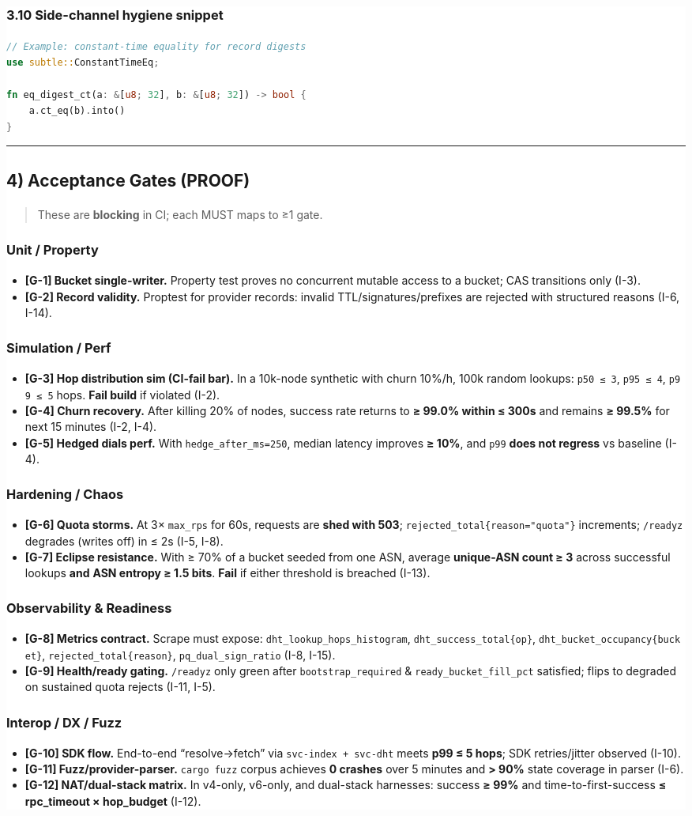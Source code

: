 ### 3.10 Side-channel hygiene snippet

```rust
// Example: constant-time equality for record digests
use subtle::ConstantTimeEq;

fn eq_digest_ct(a: &[u8; 32], b: &[u8; 32]) -> bool {
    a.ct_eq(b).into()
}
```

---

## 4) Acceptance Gates (PROOF)

> These are **blocking** in CI; each MUST maps to ≥1 gate.

### Unit / Property

* **[G-1] Bucket single-writer.** Property test proves no concurrent mutable access to a bucket; CAS transitions only (I-3).
* **[G-2] Record validity.** Proptest for provider records: invalid TTL/signatures/prefixes are rejected with structured reasons (I-6, I-14).

### Simulation / Perf

* **[G-3] Hop distribution sim (CI-fail bar).** In a 10k-node synthetic with churn 10%/h, 100k random lookups: `p50 ≤ 3`, `p95 ≤ 4`, `p99 ≤ 5` hops. **Fail build** if violated (I-2).
* **[G-4] Churn recovery.** After killing 20% of nodes, success rate returns to **≥ 99.0% within ≤ 300s** and remains **≥ 99.5%** for next 15 minutes (I-2, I-4).
* **[G-5] Hedged dials perf.** With `hedge_after_ms=250`, median latency improves **≥ 10%**, and `p99` **does not regress** vs baseline (I-4).

### Hardening / Chaos

* **[G-6] Quota storms.** At 3× `max_rps` for 60s, requests are **shed with 503**; `rejected_total{reason="quota"}` increments; `/readyz` degrades (writes off) in ≤ 2s (I-5, I-8).
* **[G-7] Eclipse resistance.** With ≥ 70% of a bucket seeded from one ASN, average **unique-ASN count ≥ 3** across successful lookups **and** **ASN entropy ≥ 1.5 bits**. **Fail** if either threshold is breached (I-13).

### Observability & Readiness

* **[G-8] Metrics contract.** Scrape must expose: `dht_lookup_hops_histogram`, `dht_success_total{op}`, `dht_bucket_occupancy{bucket}`, `rejected_total{reason}`, `pq_dual_sign_ratio` (I-8, I-15).
* **[G-9] Health/ready gating.** `/readyz` only green after `bootstrap_required` & `ready_bucket_fill_pct` satisfied; flips to degraded on sustained quota rejects (I-11, I-5).

### Interop / DX / Fuzz

* **[G-10] SDK flow.** End-to-end “resolve→fetch” via `svc-index + svc-dht` meets **p99 ≤ 5 hops**; SDK retries/jitter observed (I-10).
* **[G-11] Fuzz/provider-parser.** `cargo fuzz` corpus achieves **0 crashes** over 5 minutes and **> 90%** state coverage in parser (I-6).
* **[G-12] NAT/dual-stack matrix.** In v4-only, v6-only, and dual-stack harnesses: success **≥ 99%** and time-to-first-success **≤ rpc_timeout × hop_budget** (I-12).
